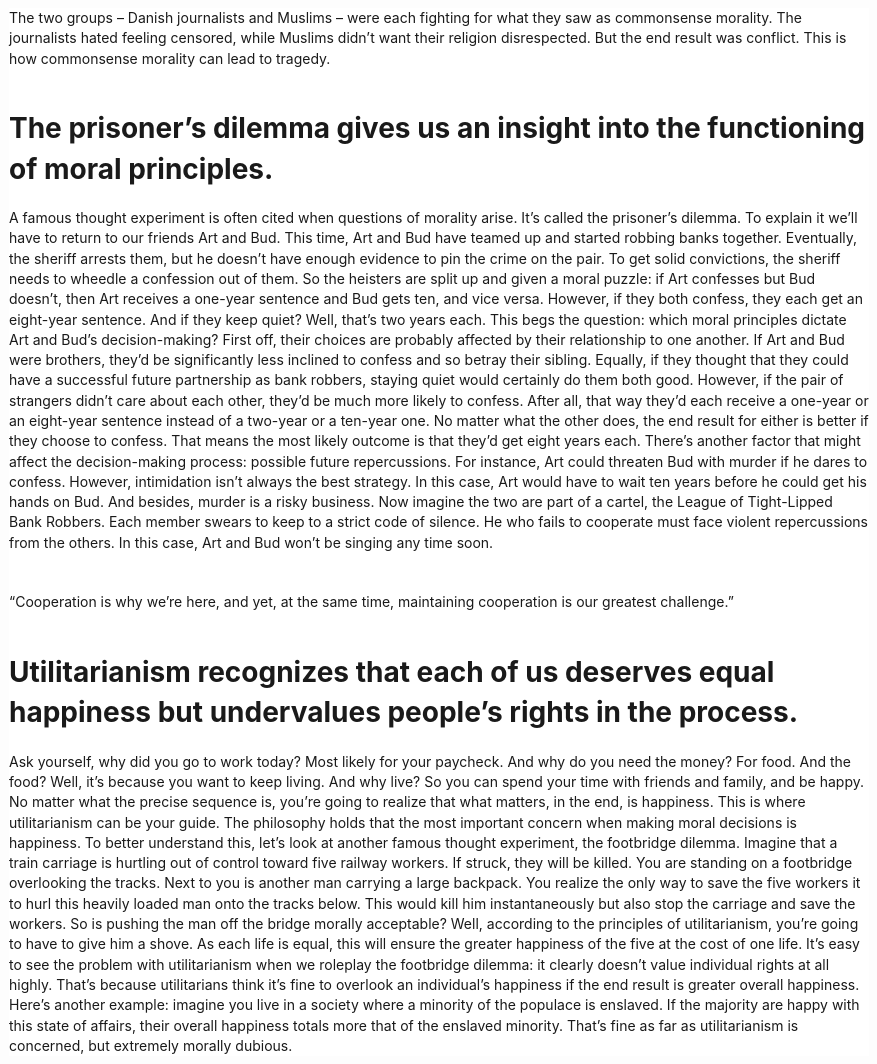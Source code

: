 The two groups – Danish journalists and Muslims – were each fighting for what they saw as commonsense morality. The journalists hated feeling censored, while Muslims didn’t want their religion disrespected. But the end result was conflict. This is how commonsense morality can lead to tragedy.

# The prisoner’s dilemma gives us an insight into the functioning of moral principles.
A famous thought experiment is often cited when questions of morality arise. It’s called the prisoner’s dilemma. To explain it we’ll have to return to our friends Art and Bud.
This time, Art and Bud have teamed up and started robbing banks together. Eventually, the sheriff arrests them, but he doesn’t have enough evidence to pin the crime on the pair. To get solid convictions, the sheriff needs to wheedle a confession out of them. So the heisters are split up and given a moral puzzle: if Art confesses but Bud doesn’t, then Art receives a one-year sentence and Bud gets ten, and vice versa. However, if they both confess, they each get an eight-year sentence. And if they keep quiet? Well, that’s two years each.
This begs the question: which moral principles dictate Art and Bud’s decision-making?
First off, their choices are probably affected by their relationship to one another.
If Art and Bud were brothers, they’d be significantly less inclined to confess and so betray their sibling.
Equally, if they thought that they could have a successful future partnership as bank robbers, staying quiet would certainly do them both good.
However, if the pair of strangers didn’t care about each other, they’d be much more likely to confess. After all, that way they’d each receive a one-year or an eight-year sentence instead of a two-year or a ten-year one.
No matter what the other does, the end result for either is better if they choose to confess. That means the most likely outcome is that they’d get eight years each.
There’s another factor that might affect the decision-making process: possible future repercussions.
For instance, Art could threaten Bud with murder if he dares to confess. However, intimidation isn’t always the best strategy. In this case, Art would have to wait ten years before he could get his hands on Bud. And besides, murder is a risky business.
Now imagine the two are part of a cartel, the League of Tight-Lipped Bank Robbers. Each member swears to keep to a strict code of silence. He who fails to cooperate must face violent repercussions from the others. In this case, Art and Bud won’t be singing any time soon.

# 
“Cooperation is why we’re here, and yet, at the same time, maintaining cooperation is our greatest challenge.”

# Utilitarianism recognizes that each of us deserves equal happiness but undervalues people’s rights in the process.
Ask yourself, why did you go to work today? Most likely for your paycheck. And why do you need the money? For food. And the food? Well, it’s because you want to keep living. And why live? So you can spend your time with friends and family, and be happy. No matter what the precise sequence is, you’re going to realize that what matters, in the end, is happiness.
This is where utilitarianism can be your guide. The philosophy holds that the most important concern when making moral decisions is happiness.
To better understand this, let’s look at another famous thought experiment, the footbridge dilemma.
Imagine that a train carriage is hurtling out of control toward five railway workers. If struck, they will be killed. You are standing on a footbridge overlooking the tracks. Next to you is another man carrying a large backpack. You realize the only way to save the five workers it to hurl this heavily loaded man onto the tracks below. This would kill him instantaneously but also stop the carriage and save the workers. So is pushing the man off the bridge morally acceptable?
Well, according to the principles of utilitarianism, you’re going to have to give him a shove. As each life is equal, this will ensure the greater happiness of the five at the cost of one life.
It’s easy to see the problem with utilitarianism when we roleplay the footbridge dilemma: it clearly doesn’t value individual rights at all highly.
That’s because utilitarians think it’s fine to overlook an individual’s happiness if the end result is greater overall happiness.
Here’s another example: imagine you live in a society where a minority of the populace is enslaved. If the majority are happy with this state of affairs, their overall happiness totals more that of the enslaved minority. That’s fine as far as utilitarianism is concerned, but extremely morally dubious.